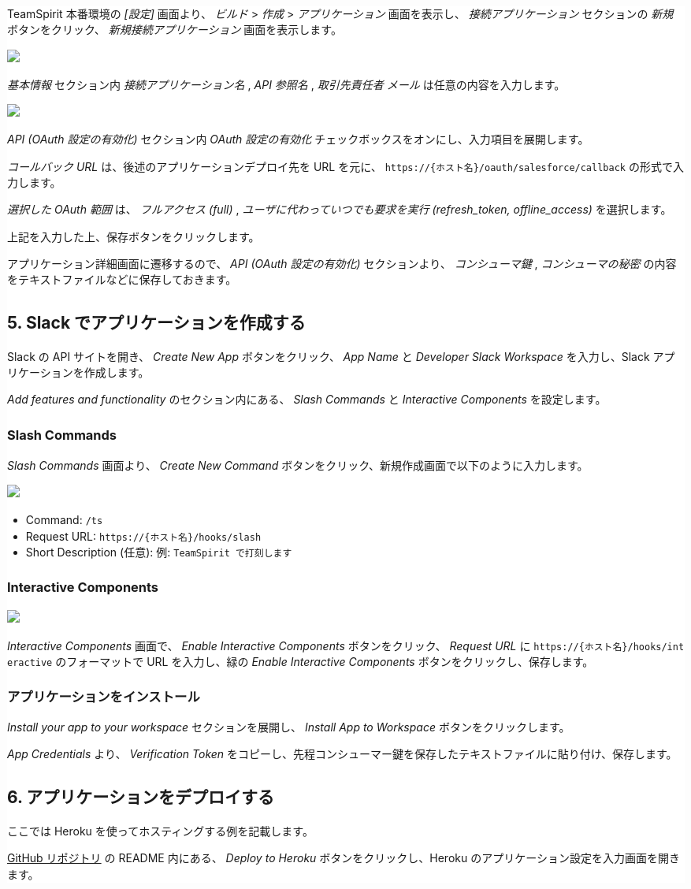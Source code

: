 TeamSpirit 本番環境の _[設定]_ 画面より、 _ビルド_ > _作成_ > _アプリケーション_ 画面を表示し、 _接続アプリケーション_ セクションの _新規_ ボタンをクリック、 _新規接続アプリケーション_ 画面を表示します。

![](2018-02-14-ts-dakoku/05-sf-app-basic-info.gif)

_基本情報_ セクション内 _接続アプリケーション名_ , _API 参照名_ , _取引先責任者 メール_ は任意の内容を入力します。

![](2018-02-14-ts-dakoku/06-sf-app-oauth.gif)

_API (OAuth 設定の有効化)_ セクション内 _OAuth 設定の有効化_ チェックボックスをオンにし、入力項目を展開します。

_コールバック URL_ は、後述のアプリケーションデプロイ先を URL を元に、 `https://{ホスト名}/oauth/salesforce/callback` の形式で入力します。

_選択した OAuth 範囲_ は、 _フルアクセス (full)_ , _ユーザに代わっていつでも要求を実行 (refresh\_token, offline\_access)_ を選択します。

上記を入力した上、保存ボタンをクリックします。

アプリケーション詳細画面に遷移するので、 _API (OAuth 設定の有効化)_ セクションより、 _コンシューマ鍵_ , _コンシューマの秘密_ の内容をテキストファイルなどに保存しておきます。

## 5. Slack でアプリケーションを作成する

Slack の API サイトを開き、 _Create New App_ ボタンをクリック、 _App Name_ と _Developer Slack Workspace_ を入力し、Slack アプリケーションを作成します。

_Add features and functionality_ のセクション内にある、 _Slash Commands_ と _Interactive Components_ を設定します。

### Slash Commands

_Slash Commands_ 画面より、 _Create New Command_ ボタンをクリック、新規作成画面で以下のように入力します。

![](2018-02-14-ts-dakoku/07-slack-slash-command.gif)

- Command: `/ts`
- Request URL: `https://{ホスト名}/hooks/slash`
- Short Description (任意): 例: `TeamSpirit で打刻します`


### Interactive Components

![](2018-02-14-ts-dakoku/08-slack-interactive-components.gif)

_Interactive Components_ 画面で、 _Enable Interactive Components_ ボタンをクリック、 _Request URL_ に `https://{ホスト名}/hooks/interactive` のフォーマットで URL を入力し、緑の _Enable Interactive Components_ ボタンをクリックし、保存します。

### アプリケーションをインストール

_Install your app to your workspace_ セクションを展開し、 _Install App to Workspace_ ボタンをクリックします。

_App Credentials_ より、 _Verification Token_ をコピーし、先程コンシューマー鍵を保存したテキストファイルに貼り付け、保存します。

## 6. アプリケーションをデプロイする

ここでは Heroku を使ってホスティングする例を記載します。

[GitHub リポジトリ][repo] の README 内にある、 _Deploy to Heroku_ ボタンをクリックし、Heroku のアプリケーション設定を入力画面を開きます。


[TeamSpirit]: https://www.teamspirit.co.jp
[CAMPFIRE]: https://campfire.co.jp
[Force.com]: https://developer.salesforce.com/platform/force.com
[Force.com IDE]: https://developer.salesforce.com/page/Force.com_IDE
[repo]: https://github.com/ngs/ts-dakoku
[連絡先]: /about/#contact
[Twitter]: https://twitter.com/ngs
[GitHub Issues]: https://github.com/ngs/ts-dakoku/issues